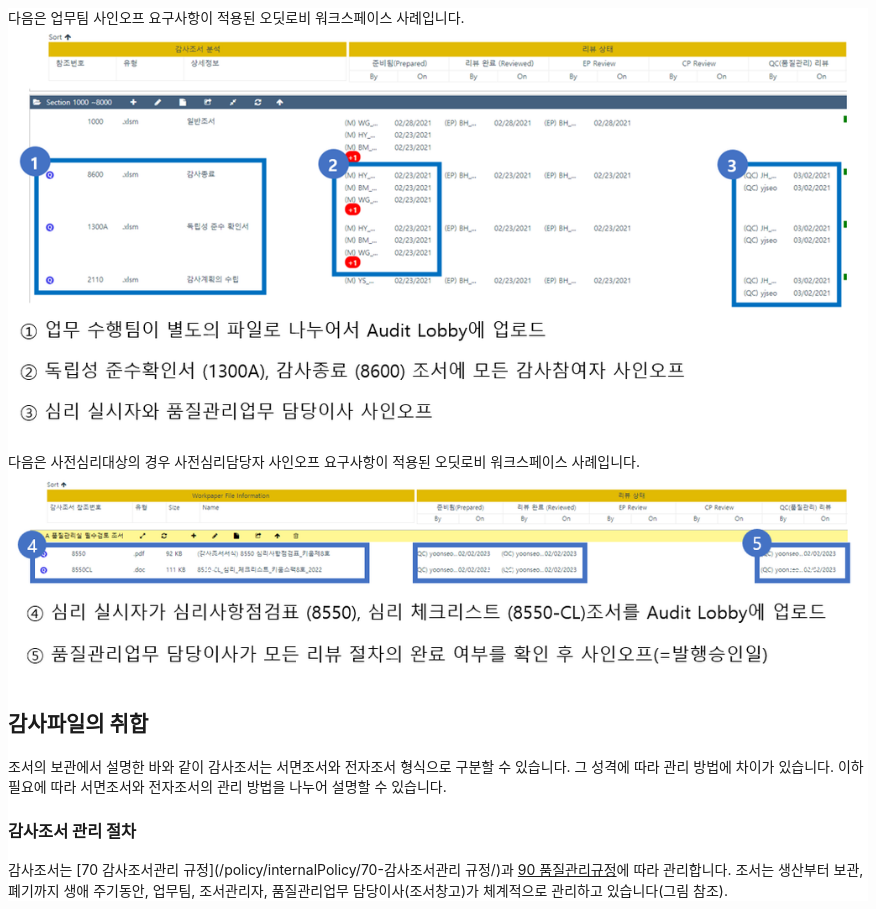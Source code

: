 다음은 업무팀 사인오프 요구사항이 적용된 오딧로비 워크스페이스 사례입니다.
![img](../assets/qcProcedures/workingPaper/wp-3.png)

다음은 사전심리대상의 경우 사전심리담당자 사인오프 요구사항이 적용된 오딧로비 워크스페이스 사례입니다.
![img](../assets/qcProcedures/workingPaper/wp-4.png)

## 감사파일의 취합

조서의 보관에서 설명한 바와 같이 감사조서는 서면조서와 전자조서 형식으로 구분할 수 있습니다. 그 성격에 따라 관리 방법에 차이가 있습니다. 이하 필요에 따라 서면조서와 전자조서의 관리 방법을 나누어 설명할 수 있습니다.

### 감사조서 관리 절차

감사조서는 [70 감사조서관리 규정](/policy/internalPolicy/70-감사조서관리 규정/)과 [90 품질관리규정](/policy/internalPolicy/90-품질관리규정/)에 따라 관리합니다. 조서는 생산부터 보관, 폐기까지 생애 주기동안, 업무팀, 조서관리자, 품질관리업무 담당이사(조서창고)가 체계적으로 관리하고 있습니다(그림 참조).
